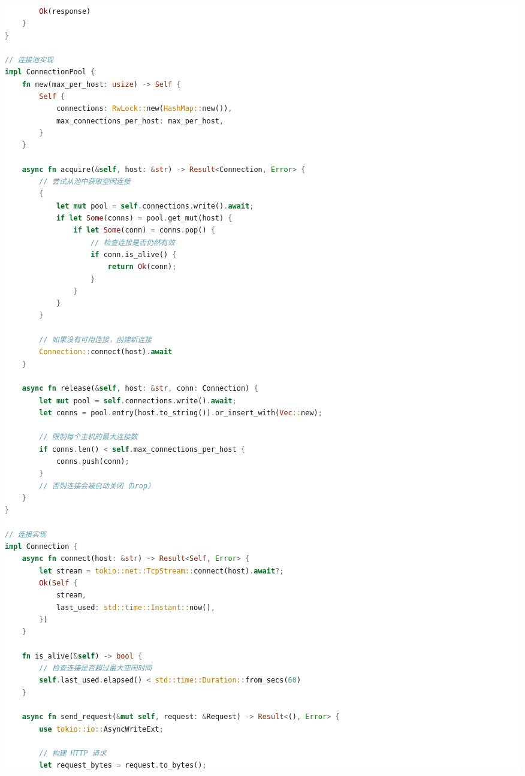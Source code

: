 ```rust
        Ok(response)
    }
}

// 连接池实现
impl ConnectionPool {
    fn new(max_per_host: usize) -> Self {
        Self {
            connections: RwLock::new(HashMap::new()),
            max_connections_per_host: max_per_host,
        }
    }
    
    async fn acquire(&self, host: &str) -> Result<Connection, Error> {
        // 尝试从池中获取空闲连接
        {
            let mut pool = self.connections.write().await;
            if let Some(conns) = pool.get_mut(host) {
                if let Some(conn) = conns.pop() {
                    // 检查连接是否仍然有效
                    if conn.is_alive() {
                        return Ok(conn);
                    }
                }
            }
        }
        
        // 如果没有可用连接，创建新连接
        Connection::connect(host).await
    }
    
    async fn release(&self, host: &str, conn: Connection) {
        let mut pool = self.connections.write().await;
        let conns = pool.entry(host.to_string()).or_insert_with(Vec::new);
        
        // 限制每个主机的最大连接数
        if conns.len() < self.max_connections_per_host {
            conns.push(conn);
        }
        // 否则连接会被自动关闭（Drop）
    }
}

// 连接实现
impl Connection {
    async fn connect(host: &str) -> Result<Self, Error> {
        let stream = tokio::net::TcpStream::connect(host).await?;
        Ok(Self {
            stream,
            last_used: std::time::Instant::now(),
        })
    }
    
    fn is_alive(&self) -> bool {
        // 检查连接是否超过最大空闲时间
        self.last_used.elapsed() < std::time::Duration::from_secs(60)
    }
    
    async fn send_request(&mut self, request: &Request) -> Result<(), Error> {
        use tokio::io::AsyncWriteExt;
        
        // 构建 HTTP 请求
        let request_bytes = request.to_bytes();
```
